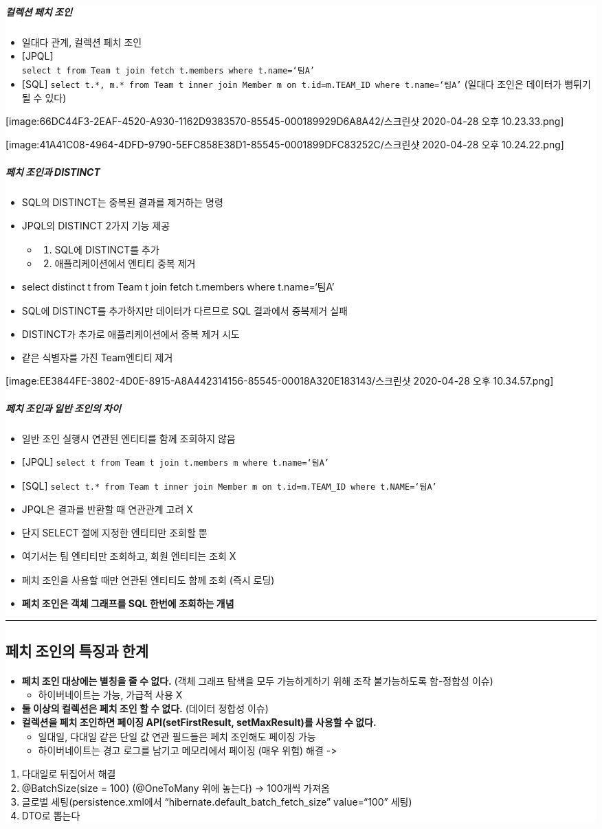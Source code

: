 ##### 컬렉션 페치 조인

- 일대다 관계, 컬렉션 페치 조인
- [JPQL]  
	`select t from Team t join fetch t.members where t.name=‘팀A’`
- [SQL]
	`select t.*, m.* from Team t inner join Member m on t.id=m.TEAM_ID where t.name=‘팀A’`
(일대다 조인은 데이터가 뻥튀기 될 수 있다)

[image:66DC44F3-2EAF-4520-A930-1162D9383570-85545-000189929D6A8A42/스크린샷 2020-04-28 오후 10.23.33.png]

[image:41A41C08-4964-4DFD-9790-5EFC858E38D1-85545-0001899DFC83252C/스크린샷 2020-04-28 오후 10.24.22.png]


##### 페치 조인과 DISTINCT

- SQL의 DISTINCT는 중복된 결과를 제거하는 명령
- JPQL의 DISTINCT 2가지 기능 제공
	- 1. SQL에 DISTINCT를 추가
	- 2. 애플리케이션에서 엔티티 중복 제거

- select distinct t from Team t join fetch t.members where t.name=‘팀A’
- SQL에 DISTINCT를 추가하지만 데이터가 다르므로 SQL 결과에서 중복제거 실패
- DISTINCT가 추가로 애플리케이션에서 중복 제거 시도
- 같은 식별자를 가진 Team엔티티 제거 

[image:EE3844FE-3802-4D0E-8915-A8A442314156-85545-00018A320E183143/스크린샷 2020-04-28 오후 10.34.57.png]


##### 페치 조인과 일반 조인의 차이

- 일반 조인 실행시 연관된 엔티티를 함께 조회하지 않음
- [JPQL]
	`select t from Team t join t.members m where t.name=‘팀A’`
- [SQL]
	`select t.* from Team t inner join Member m on t.id=m.TEAM_ID where t.NAME=‘팀A’`

- JPQL은 결과를 반환할 때 연관관계 고려 X
- 단지 SELECT 절에 지정한 엔티티만 조회할 뿐
- 여기서는 팀 엔티티만 조회하고, 회원 엔티티는 조회 X

- 페치 조인을 사용할 때만 연관된 엔티티도 함께 조회 (즉시 로딩)
- **페치 조인은 객체 그래프를 SQL 한번에 조회하는 개념**


---
## 페치 조인의 특징과 한계

- **페치 조인 대상에는 별칭을 줄 수 없다.** (객체 그래프 탐색을 모두 가능하게하기 위해 조작 불가능하도록 함-정합성 이슈)
	- 하이버네이트는 가능, 가급적 사용 X
- **둘 이상의 컬렉션은 페치 조인 할 수 없다.** (데이터 정합성 이슈)
- **컬렉션을 페치 조인하면 페이징 API(setFirstResult, setMaxResult)를 사용할 수 없다.**
	- 일대일, 다대일 같은 단일 값 연관 필드들은 페치 조인해도 페이징 가능
	- 하이버네이트는 경고 로그를 남기고 메모리에서 페이징 (매우 위험)
해결 -> 
1. 다대일로 뒤집어서 해결
2. @BatchSize(size = 100) (@OneToMany 위에 놓는다) -> 100개씩 가져옴
3. 글로벌 세팅(persistence.xml에서 “hibernate.default_batch_fetch_size” value=“100” 세팅)
4.  DTO로 뽑는다
